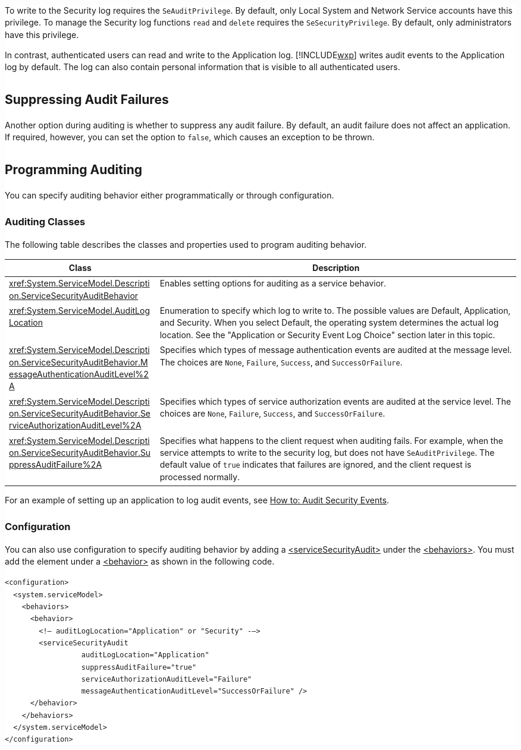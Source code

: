  To write to the Security log requires the `SeAuditPrivilege`. By default, only Local System and Network Service accounts have this privilege. To manage the Security log functions `read` and `delete` requires the `SeSecurityPrivilege`. By default, only administrators have this privilege.  
  
 In contrast, authenticated users can read and write to the Application log. [!INCLUDE[wxp](../../../../includes/wxp-md.md)] writes audit events to the Application log by default. The log can also contain personal information that is visible to all authenticated users.  
  
## Suppressing Audit Failures  
 Another option during auditing is whether to suppress any audit failure. By default, an audit failure does not affect an application. If required, however, you can set the option to `false`, which causes an exception to be thrown.  
  
## Programming Auditing  
 You can specify auditing behavior either programmatically or through configuration.  
  
### Auditing Classes  
 The following table describes the classes and properties used to program auditing behavior.  
  
|Class|Description|  
|-----------|-----------------|  
|<xref:System.ServiceModel.Description.ServiceSecurityAuditBehavior>|Enables setting options for auditing as a service behavior.|  
|<xref:System.ServiceModel.AuditLogLocation>|Enumeration to specify which log to write to. The possible values are Default, Application, and Security. When you select Default, the operating system determines the actual log location. See the "Application or Security Event Log Choice" section later in this topic.|  
|<xref:System.ServiceModel.Description.ServiceSecurityAuditBehavior.MessageAuthenticationAuditLevel%2A>|Specifies which types of message authentication events are audited at the message level. The choices are `None`, `Failure`, `Success`, and `SuccessOrFailure`.|  
|<xref:System.ServiceModel.Description.ServiceSecurityAuditBehavior.ServiceAuthorizationAuditLevel%2A>|Specifies which types of service authorization events are audited at the service level. The choices are `None`, `Failure`, `Success`, and `SuccessOrFailure`.|  
|<xref:System.ServiceModel.Description.ServiceSecurityAuditBehavior.SuppressAuditFailure%2A>|Specifies what happens to the client request when auditing fails. For example, when the service attempts to write to the security log, but does not have `SeAuditPrivilege`. The default value of `true` indicates that failures are ignored, and the client request is processed normally.|  
  
 For an example of setting up an application to log audit events, see [How to: Audit Security Events](../../../../docs/framework/wcf/feature-details/how-to-audit-wcf-security-events.md).  
  
### Configuration  
 You can also use configuration to specify auditing behavior by adding a [\<serviceSecurityAudit>](../../../../docs/framework/configure-apps/file-schema/wcf/servicesecurityaudit.md) under the [\<behaviors>](../../../../docs/framework/configure-apps/file-schema/wcf/behaviors.md). You must add the element under a [\<behavior>](../../../../docs/framework/configure-apps/file-schema/wcf/behavior-of-endpointbehaviors.md) as shown in the following code.  
  
```  
<configuration>  
  <system.serviceModel>  
    <behaviors>  
      <behavior>  
        <!— auditLogLocation="Application" or "Security" -—>  
        <serviceSecurityAudit  
                  auditLogLocation="Application"  
                  suppressAuditFailure="true"  
                  serviceAuthorizationAuditLevel="Failure"  
                  messageAuthenticationAuditLevel="SuccessOrFailure" />   
      </behavior>  
    </behaviors>  
  </system.serviceModel>  
</configuration>  
```  
  